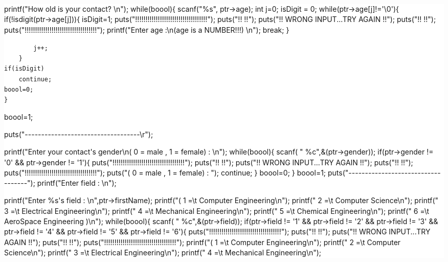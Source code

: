 printf("How old is your contact? \n");
while(boool){
        scanf("%s", ptr->age);
        int j=0;
        isDigit = 0;
        while(ptr->age[j]!='\0'){
            if(!isdigit(ptr->age[j])){
                isDigit=1;
                puts("!!!!!!!!!!!!!!!!!!!!!!!!!!!!!!!!!!!");
puts("!!                               !!");
puts("!!    WRONG INPUT...TRY AGAIN    !!");
puts("!!                               !!");
puts("!!!!!!!!!!!!!!!!!!!!!!!!!!!!!!!!!!!");
printf("Enter age :\n(age is a NUMBER!!!) \n");
                break;
            }
           
            j++;
        }
    if(isDigit)
        continue;
    boool=0;
    }
boool=1;

puts("-----------------------------------\r");

printf("Enter your contact's gender\n( 0 = male , 1 = female) : \n");
while(boool){
scanf( " %c",&(ptr->gender));
if(ptr->gender != '0' && ptr->gender != '1'){
puts("!!!!!!!!!!!!!!!!!!!!!!!!!!!!!!!!!!!");
puts("!!                               !!");
puts("!!    WRONG INPUT...TRY AGAIN    !!");
puts("!!                               !!");
puts("!!!!!!!!!!!!!!!!!!!!!!!!!!!!!!!!!!!");
puts("( 0 = male , 1 = female) : ");
continue;
}
boool=0;
}
boool=1;
puts("-----------------------------------");
printf("Enter field :  \n");

printf("Enter %s's field :  \n",ptr->firstName);
printf("( 1 =\t Computer Engineering\n");
printf("  2 =\t Computer Science\n");
printf("  3 =\t Electrical Engineering\n");
printf("  4 =\t Mechanical Engineering\n");
printf("  5 =\t Chemical Engineering\n");
printf("  6 =\t AeroSpace Engineering )\n");
while(boool){
scanf( " %c",&(ptr->field));
if(ptr->field != '1' && ptr->field != '2' && ptr->field != '3' && ptr->field != '4' && ptr->field != '5' && ptr->field != '6'){
puts("!!!!!!!!!!!!!!!!!!!!!!!!!!!!!!!!!!!");
puts("!!                               !!");
puts("!!    WRONG INPUT...TRY AGAIN    !!");
puts("!!                               !!");
puts("!!!!!!!!!!!!!!!!!!!!!!!!!!!!!!!!!!!");
printf("( 1 =\t Computer Engineering\n");
printf("  2 =\t Computer Science\n");
printf("  3 =\t Electrical Engineering\n");
printf("  4 =\t Mechanical Engineering\n");